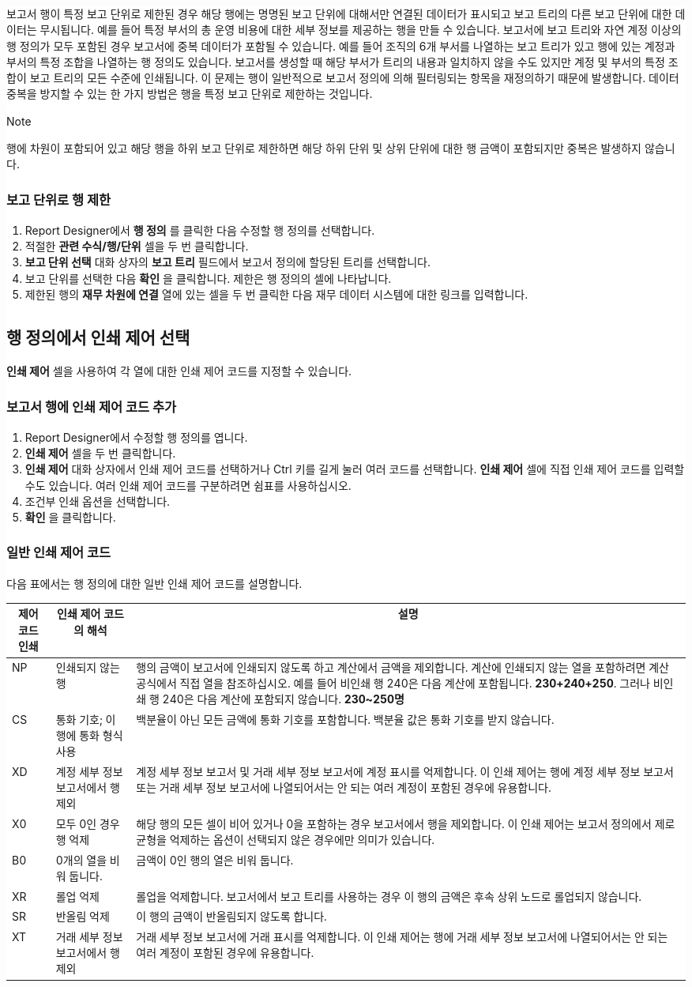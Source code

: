 보고서 행이 특정 보고 단위로 제한된 경우 해당 행에는 명명된 보고 단위에 대해서만 연결된 데이터가 표시되고 보고 트리의 다른 보고 단위에 대한 데이터는 무시됩니다. 예를 들어 특정 부서의 총 운영 비용에 대한 세부 정보를 제공하는 행을 만들 수 있습니다. 보고서에 보고 트리와 자연 계정 이상의 행 정의가 모두 포함된 경우 보고서에 중복 데이터가 포함될 수 있습니다. 예를 들어 조직의 6개 부서를 나열하는 보고 트리가 있고 행에 있는 계정과 부서의 특정 조합을 나열하는 행 정의도 있습니다. 보고서를 생성할 때 해당 부서가 트리의 내용과 일치하지 않을 수도 있지만 계정 및 부서의 특정 조합이 보고 트리의 모든 수준에 인쇄됩니다. 이 문제는 행이 일반적으로 보고서 정의에 의해 필터링되는 항목을 재정의하기 때문에 발생합니다. 데이터 중복을 방지할 수 있는 한 가지 방법은 행을 특정 보고 단위로 제한하는 것입니다.

> [!NOTE]
> 행에 차원이 포함되어 있고 해당 행을 하위 보고 단위로 제한하면 해당 하위 단위 및 상위 단위에 대한 행 금액이 포함되지만 중복은 발생하지 않습니다.

### <a name="restrict-a-row-to-a-reporting-unit"></a>보고 단위로 행 제한

1. Report Designer에서 **행 정의** 를 클릭한 다음 수정할 행 정의를 선택합니다.
2. 적절한 **관련 수식/행/단위** 셀을 두 번 클릭합니다.
3. **보고 단위 선택** 대화 상자의 **보고 트리** 필드에서 보고서 정의에 할당된 트리를 선택합니다.
4. 보고 단위를 선택한 다음 **확인** 을 클릭합니다. 제한은 행 정의의 셀에 나타납니다.
5. 제한된 행의 **재무 차원에 연결** 열에 있는 셀을 두 번 클릭한 다음 재무 데이터 시스템에 대한 링크를 입력합니다.

## <a name="selecting-print-control-in-a-row-definition"></a>행 정의에서 인쇄 제어 선택

**인쇄 제어** 셀을 사용하여 각 열에 대한 인쇄 제어 코드를 지정할 수 있습니다.

### <a name="add-print-control-codes-to-a-report-row"></a>보고서 행에 인쇄 제어 코드 추가

1. Report Designer에서 수정할 행 정의를 엽니다.
2. **인쇄 제어** 셀을 두 번 클릭합니다.
3. **인쇄 제어** 대화 상자에서 인쇄 제어 코드를 선택하거나 Ctrl 키를 길게 눌러 여러 코드를 선택합니다. **인쇄 제어** 셀에 직접 인쇄 제어 코드를 입력할 수도 있습니다. 여러 인쇄 제어 코드를 구분하려면 쉼표를 사용하십시오.
4. 조건부 인쇄 옵션을 선택합니다.
5. **확인** 을 클릭합니다.

### <a name="regular-print-control-codes"></a>일반 인쇄 제어 코드

다음 표에서는 행 정의에 대한 일반 인쇄 제어 코드를 설명합니다.

| 제어 코드 인쇄 | 인쇄 제어 코드의 해석         | 설명 |
|--------------------|--------------------------------------------------|-------------|
| NP                 | 인쇄되지 않는 행                                 | 행의 금액이 보고서에 인쇄되지 않도록 하고 계산에서 금액을 제외합니다. 계산에 인쇄되지 않는 열을 포함하려면 계산 공식에서 직접 열을 참조하십시오. 예를 들어 비인쇄 행 240은 다음 계산에 포함됩니다. **230+240+250**. 그러나 비인쇄 행 240은 다음 계산에 포함되지 않습니다. **230~250명** |
| CS                 | 통화 기호; 이 행에 통화 형식 사용 | 백분율이 아닌 모든 금액에 통화 기호를 포함합니다. 백분율 값은 통화 기호를 받지 않습니다. |
| XD                 | 계정 세부 정보 보고서에서 행 제외            | 계정 세부 정보 보고서 및 거래 세부 정보 보고서에 계정 표시를 억제합니다. 이 인쇄 제어는 행에 계정 세부 정보 보고서 또는 거래 세부 정보 보고서에 나열되어서는 안 되는 여러 계정이 포함된 경우에 유용합니다. |
| X0                 | 모두 0인 경우 행 억제                        | 해당 행의 모든 셀이 비어 있거나 0을 포함하는 경우 보고서에서 행을 제외합니다. 이 인쇄 제어는 보고서 정의에서 제로 균형을 억제하는 옵션이 선택되지 않은 경우에만 의미가 있습니다. |
| B0                 | 0개의 열을 비워 둡니다.                         | 금액이 0인 행의 열은 비워 둡니다. |
| XR                 | 롤업 억제                                  | 롤업을 억제합니다. 보고서에서 보고 트리를 사용하는 경우 이 행의 금액은 후속 상위 노드로 롤업되지 않습니다. |
| SR                 | 반올림 억제                                | 이 행의 금액이 반올림되지 않도록 합니다. |
| XT                 | 거래 세부 정보 보고서에서 행 제외        | 거래 세부 정보 보고서에 거래 표시를 억제합니다. 이 인쇄 제어는 행에 거래 세부 정보 보고서에 나열되어서는 안 되는 여러 계정이 포함된 경우에 유용합니다. |
